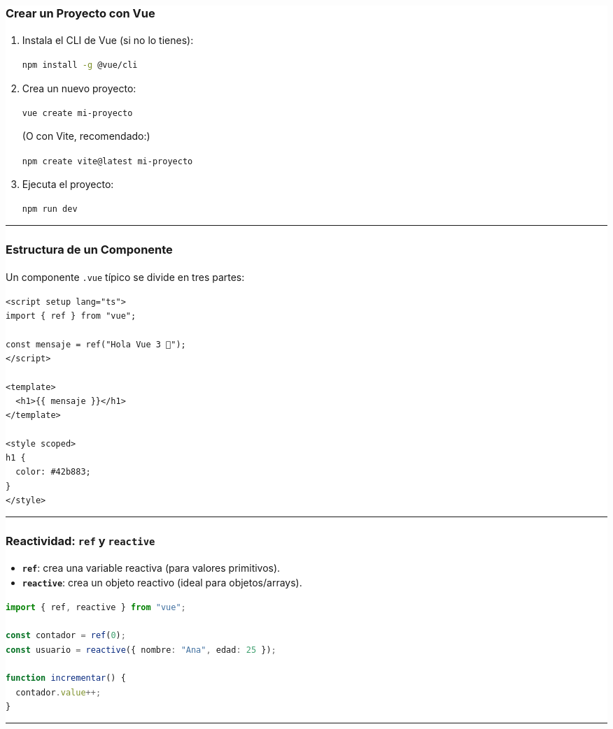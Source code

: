 ### Crear un Proyecto con Vue  
1. Instala el CLI de Vue (si no lo tienes):  
    ```bash
    npm install -g @vue/cli
    ```

2. Crea un nuevo proyecto:

   ```bash
   vue create mi-proyecto
   ```

   (O con Vite, recomendado:)

   ```bash
   npm create vite@latest mi-proyecto
   ```
3. Ejecuta el proyecto:

   ```bash
   npm run dev
   ```

---

### Estructura de un Componente

Un componente `.vue` típico se divide en tres partes:

```vue
<script setup lang="ts">
import { ref } from "vue";

const mensaje = ref("Hola Vue 3 🚀");
</script>

<template>
  <h1>{{ mensaje }}</h1>
</template>

<style scoped>
h1 {
  color: #42b883;
}
</style>
```

---

### Reactividad: `ref` y `reactive`

* **`ref`**: crea una variable reactiva (para valores primitivos).
* **`reactive`**: crea un objeto reactivo (ideal para objetos/arrays).

```typescript
import { ref, reactive } from "vue";

const contador = ref(0);
const usuario = reactive({ nombre: "Ana", edad: 25 });

function incrementar() {
  contador.value++;
}
```

---